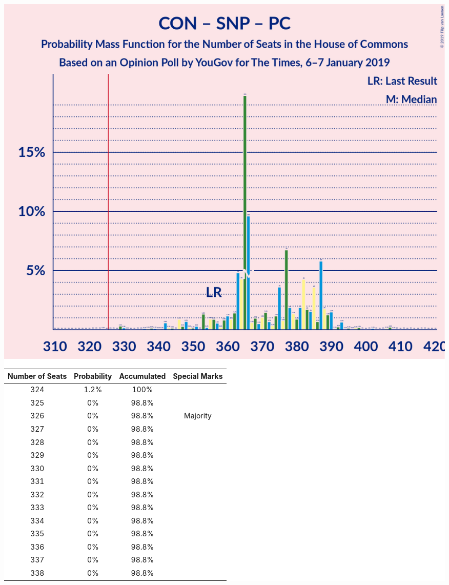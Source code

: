 ![Graph with seats probability mass function not yet produced](2019-01-07-YouGov-coalitions-seats-pmf-con–snp–pc.png "Seats Probability Mass Function")

| Number of Seats | Probability | Accumulated | Special Marks |
|:---------------:|:-----------:|:-----------:|:-------------:|
| 324 | 1.2% | 100% |  |
| 325 | 0% | 98.8% |  |
| 326 | 0% | 98.8% | Majority |
| 327 | 0% | 98.8% |  |
| 328 | 0% | 98.8% |  |
| 329 | 0% | 98.8% |  |
| 330 | 0% | 98.8% |  |
| 331 | 0% | 98.8% |  |
| 332 | 0% | 98.8% |  |
| 333 | 0% | 98.8% |  |
| 334 | 0% | 98.8% |  |
| 335 | 0% | 98.8% |  |
| 336 | 0% | 98.8% |  |
| 337 | 0% | 98.8% |  |
| 338 | 0% | 98.8% |  |